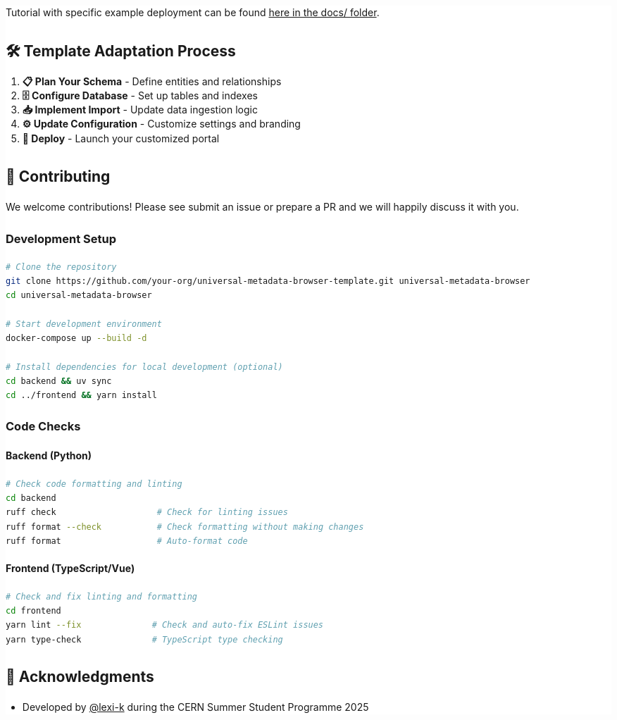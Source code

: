 Tutorial with specific example deployment can be found [here in the docs/ folder](docs/TUTORIAL.md).

## 🛠️ Template Adaptation Process

1. **📋 Plan Your Schema** - Define entities and relationships
2. **🗄️ Configure Database** - Set up tables and indexes
3. **📥 Implement Import** - Update data ingestion logic
4. **⚙️ Update Configuration** - Customize settings and branding
5. **🚀 Deploy** - Launch your customized portal

## 🤝 Contributing

We welcome contributions! Please see submit an issue or prepare a PR and we will happily discuss it with you.

### Development Setup

```bash
# Clone the repository
git clone https://github.com/your-org/universal-metadata-browser-template.git universal-metadata-browser
cd universal-metadata-browser

# Start development environment
docker-compose up --build -d

# Install dependencies for local development (optional)
cd backend && uv sync
cd ../frontend && yarn install
```

### Code Checks

#### Backend (Python)

```bash
# Check code formatting and linting
cd backend
ruff check                    # Check for linting issues
ruff format --check           # Check formatting without making changes
ruff format                   # Auto-format code
```

#### Frontend (TypeScript/Vue)

```bash
# Check and fix linting and formatting
cd frontend
yarn lint --fix              # Check and auto-fix ESLint issues
yarn type-check              # TypeScript type checking
```

## 🙏 Acknowledgments

- Developed by [@lexi-k](https://github.com/lexi-k) during the CERN Summer Student Programme 2025
